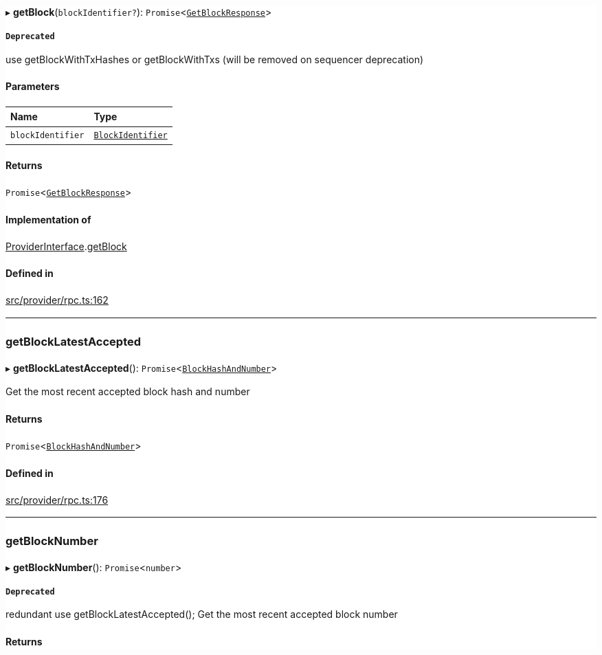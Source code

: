 ▸ **getBlock**(`blockIdentifier?`): `Promise`<[`GetBlockResponse`](../interfaces/types.GetBlockResponse.md)\>

**`Deprecated`**

use getBlockWithTxHashes or getBlockWithTxs (will be removed on sequencer deprecation)

#### Parameters

| Name              | Type                                                        |
| :---------------- | :---------------------------------------------------------- |
| `blockIdentifier` | [`BlockIdentifier`](../namespaces/types.md#blockidentifier) |

#### Returns

`Promise`<[`GetBlockResponse`](../interfaces/types.GetBlockResponse.md)\>

#### Implementation of

[ProviderInterface](ProviderInterface.md).[getBlock](ProviderInterface.md#getblock)

#### Defined in

[src/provider/rpc.ts:162](https://github.com/starknet-io/starknet.js/blob/v5.24.3/src/provider/rpc.ts#L162)

---

### getBlockLatestAccepted

▸ **getBlockLatestAccepted**(): `Promise`<[`BlockHashAndNumber`](../namespaces/types.RPC.md#blockhashandnumber)\>

Get the most recent accepted block hash and number

#### Returns

`Promise`<[`BlockHashAndNumber`](../namespaces/types.RPC.md#blockhashandnumber)\>

#### Defined in

[src/provider/rpc.ts:176](https://github.com/starknet-io/starknet.js/blob/v5.24.3/src/provider/rpc.ts#L176)

---

### getBlockNumber

▸ **getBlockNumber**(): `Promise`<`number`\>

**`Deprecated`**

redundant use getBlockLatestAccepted();
Get the most recent accepted block number

#### Returns
